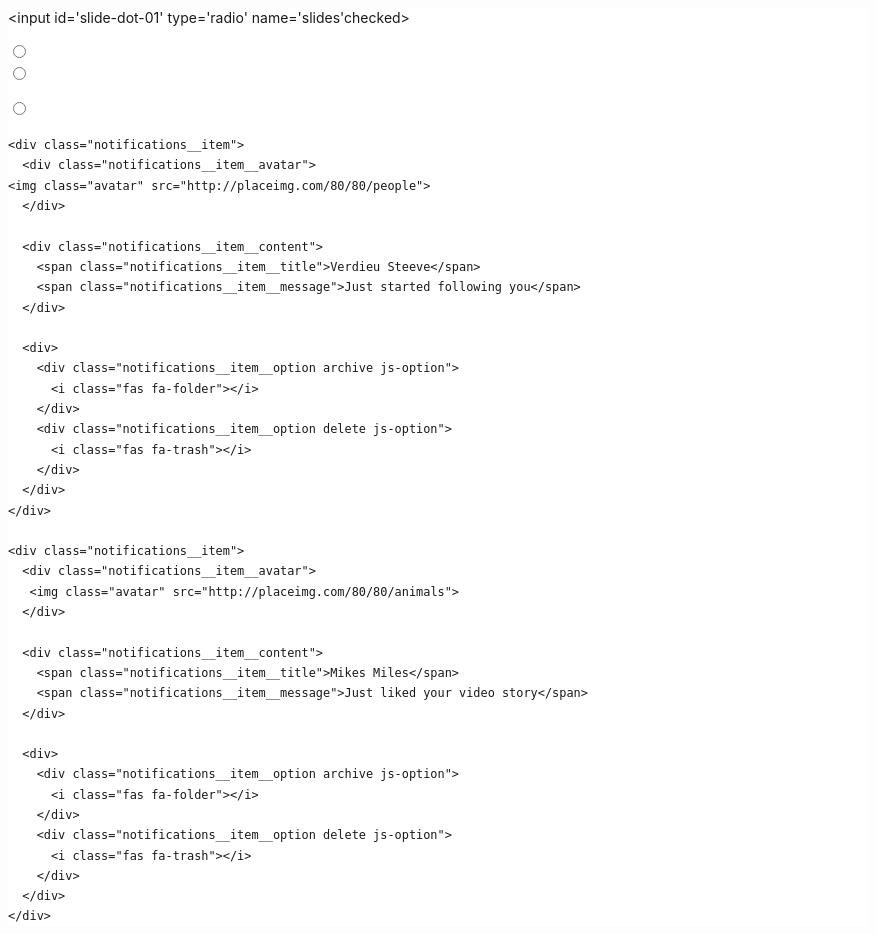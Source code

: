   <input id='slide-dot-01' type='radio' name='slides'checked>
    <div class='slide slide-01'></div>
        <!-- slide01 -->
<input id='slide-dot-02' type='radio' name='slides'>
    <div class='slide slide-02'></div>
        <!--slide02 -->
 <input id='slide-dot-03' type='radio' name='slides'>
    <div class='slide slide-03'></div>
        <!-- slide03 -->
 
<input id='slide-dot-04' type='radio' name='slides'>
     <div class='slide slide-04'>
       <div class="wrapper">

  <div class="notifications">

    <div class="notifications__item">
      <div class="notifications__item__avatar">
    <img class="avatar" src="http://placeimg.com/80/80/people">
      </div>

      <div class="notifications__item__content">
        <span class="notifications__item__title">Verdieu Steeve</span>
        <span class="notifications__item__message">Just started following you</span>
      </div>

      <div>
        <div class="notifications__item__option archive js-option">
          <i class="fas fa-folder"></i>
        </div>
        <div class="notifications__item__option delete js-option">
          <i class="fas fa-trash"></i>
        </div>
      </div>
    </div>

    <div class="notifications__item">
      <div class="notifications__item__avatar">
       <img class="avatar" src="http://placeimg.com/80/80/animals">
      </div>

      <div class="notifications__item__content">
        <span class="notifications__item__title">Mikes Miles</span>
        <span class="notifications__item__message">Just liked your video story</span>
      </div>

      <div>
        <div class="notifications__item__option archive js-option">
          <i class="fas fa-folder"></i>
        </div>
        <div class="notifications__item__option delete js-option">
          <i class="fas fa-trash"></i>
        </div>
      </div>
    </div>
